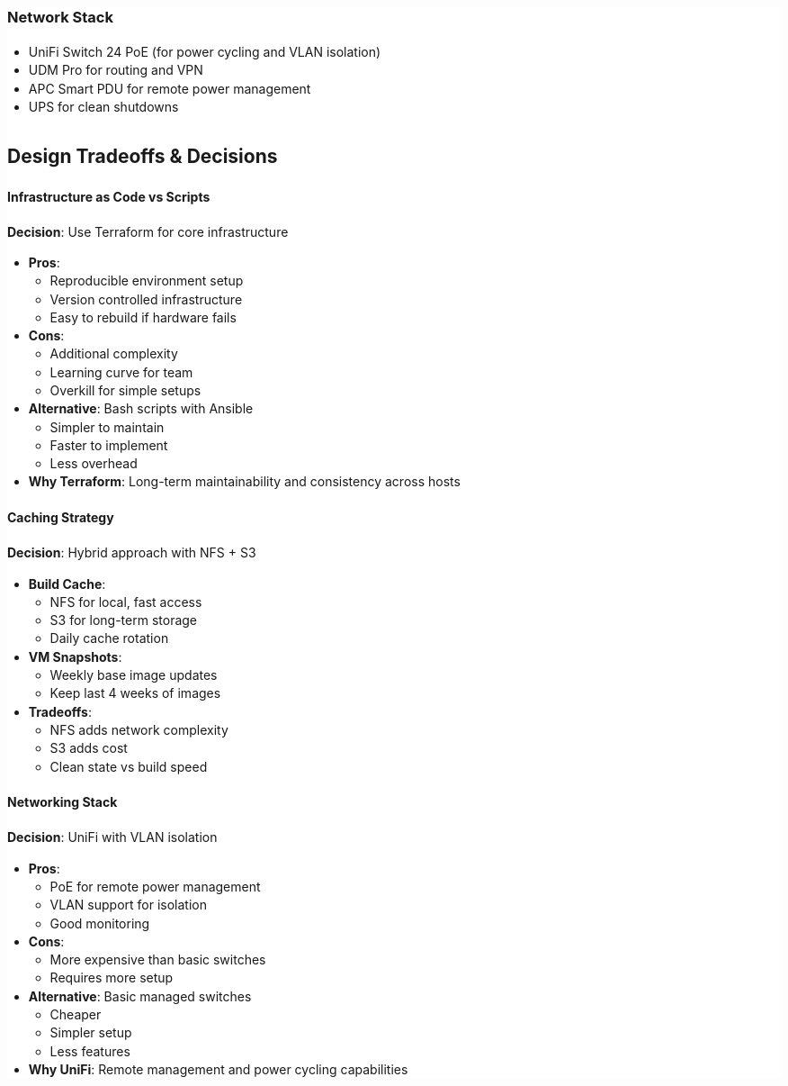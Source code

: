 ### Network Stack
- UniFi Switch 24 PoE (for power cycling and VLAN isolation)
- UDM Pro for routing and VPN
- APC Smart PDU for remote power management
- UPS for clean shutdowns

## Design Tradeoffs & Decisions

#### Infrastructure as Code vs Scripts
**Decision**: Use Terraform for core infrastructure
- **Pros**:
  - Reproducible environment setup
  - Version controlled infrastructure
  - Easy to rebuild if hardware fails
- **Cons**:
  - Additional complexity
  - Learning curve for team
  - Overkill for simple setups
- **Alternative**: Bash scripts with Ansible
  - Simpler to maintain
  - Faster to implement
  - Less overhead
- **Why Terraform**: Long-term maintainability and consistency across hosts

#### Caching Strategy
**Decision**: Hybrid approach with NFS + S3
- **Build Cache**:
  - NFS for local, fast access
  - S3 for long-term storage
  - Daily cache rotation
- **VM Snapshots**:
  - Weekly base image updates
  - Keep last 4 weeks of images
- **Tradeoffs**:
  - NFS adds network complexity
  - S3 adds cost
  - Clean state vs build speed

#### Networking Stack
**Decision**: UniFi with VLAN isolation
- **Pros**:
  - PoE for remote power management
  - VLAN support for isolation
  - Good monitoring
- **Cons**:
  - More expensive than basic switches
  - Requires more setup
- **Alternative**: Basic managed switches
  - Cheaper
  - Simpler setup
  - Less features
- **Why UniFi**: Remote management and power cycling capabilities
